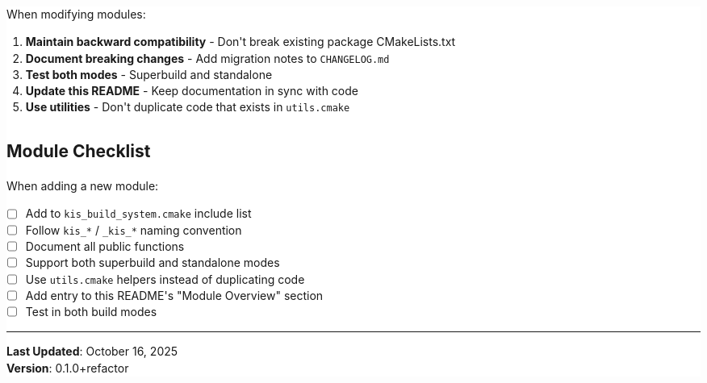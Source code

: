When modifying modules:
1. **Maintain backward compatibility** - Don't break existing package CMakeLists.txt
2. **Document breaking changes** - Add migration notes to `CHANGELOG.md`
3. **Test both modes** - Superbuild and standalone
4. **Update this README** - Keep documentation in sync with code
5. **Use utilities** - Don't duplicate code that exists in `utils.cmake`

## Module Checklist

When adding a new module:
- [ ] Add to `kis_build_system.cmake` include list
- [ ] Follow `kis_*` / `_kis_*` naming convention
- [ ] Document all public functions
- [ ] Support both superbuild and standalone modes
- [ ] Use `utils.cmake` helpers instead of duplicating code
- [ ] Add entry to this README's "Module Overview" section
- [ ] Test in both build modes

---

**Last Updated**: October 16, 2025  
**Version**: 0.1.0+refactor
